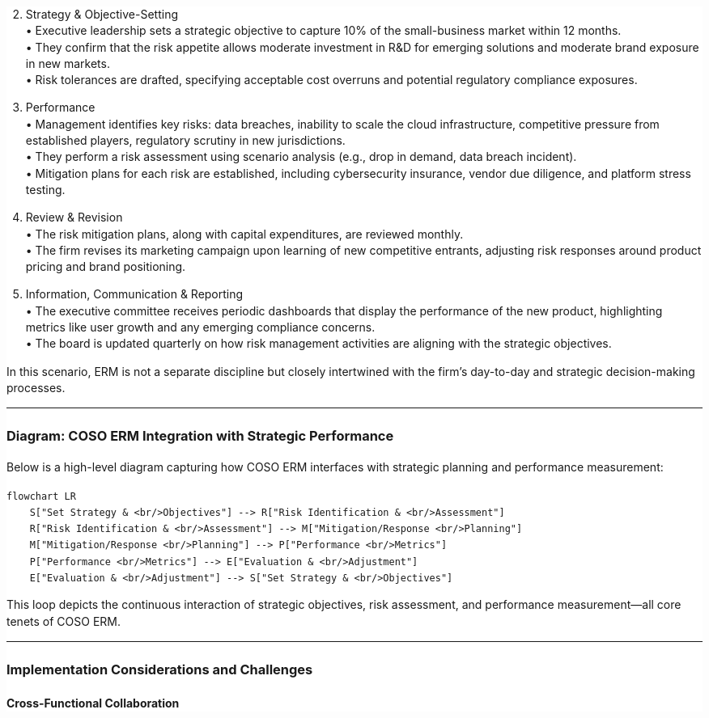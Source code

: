 2. Strategy & Objective-Setting  
   • Executive leadership sets a strategic objective to capture 10% of the small-business market within 12 months.  
   • They confirm that the risk appetite allows moderate investment in R&D for emerging solutions and moderate brand exposure in new markets.  
   • Risk tolerances are drafted, specifying acceptable cost overruns and potential regulatory compliance exposures.

3. Performance  
   • Management identifies key risks: data breaches, inability to scale the cloud infrastructure, competitive pressure from established players, regulatory scrutiny in new jurisdictions.  
   • They perform a risk assessment using scenario analysis (e.g., drop in demand, data breach incident).  
   • Mitigation plans for each risk are established, including cybersecurity insurance, vendor due diligence, and platform stress testing.

4. Review & Revision  
   • The risk mitigation plans, along with capital expenditures, are reviewed monthly.  
   • The firm revises its marketing campaign upon learning of new competitive entrants, adjusting risk responses around product pricing and brand positioning.

5. Information, Communication & Reporting  
   • The executive committee receives periodic dashboards that display the performance of the new product, highlighting metrics like user growth and any emerging compliance concerns.  
   • The board is updated quarterly on how risk management activities are aligning with the strategic objectives.

In this scenario, ERM is not a separate discipline but closely intertwined with the firm’s day-to-day and strategic decision-making processes.

-------------------------------------------------------------------------------

### Diagram: COSO ERM Integration with Strategic Performance

Below is a high-level diagram capturing how COSO ERM interfaces with strategic planning and performance measurement:

```mermaid
flowchart LR
    S["Set Strategy & <br/>Objectives"] --> R["Risk Identification & <br/>Assessment"]
    R["Risk Identification & <br/>Assessment"] --> M["Mitigation/Response <br/>Planning"]
    M["Mitigation/Response <br/>Planning"] --> P["Performance <br/>Metrics"]
    P["Performance <br/>Metrics"] --> E["Evaluation & <br/>Adjustment"]
    E["Evaluation & <br/>Adjustment"] --> S["Set Strategy & <br/>Objectives"]
```

This loop depicts the continuous interaction of strategic objectives, risk assessment, and performance measurement—all core tenets of COSO ERM.

-------------------------------------------------------------------------------

### Implementation Considerations and Challenges

#### Cross-Functional Collaboration
